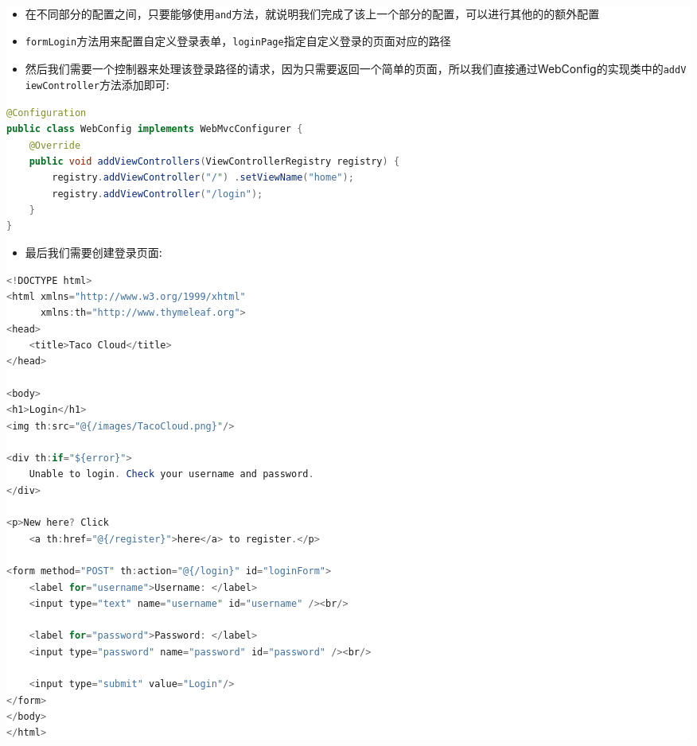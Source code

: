 

- 在不同部分的配置之间，只要能够使用`and`方法，就说明我们完成了该上一个部分的配置，可以进行其他的的额外配置



- `formLogin`方法用来配置自定义登录表单，`loginPage`指定自定义登录的页面对应的路径



- 然后我们需要一个控制器来处理该登录路径的请求，因为只需要返回一个简单的页面，所以我们直接通过WebConfig的实现类中的`addViewController`方法添加即可:

```java
@Configuration
public class WebConfig implements WebMvcConfigurer {
    @Override
    public void addViewControllers(ViewControllerRegistry registry) {
        registry.addViewController("/") .setViewName("home");
        registry.addViewController("/login");
    }
}
```



- 最后我们需要创建登录页面:

```java
<!DOCTYPE html>
<html xmlns="http://www.w3.org/1999/xhtml"
      xmlns:th="http://www.thymeleaf.org">
<head>
    <title>Taco Cloud</title>
</head>

<body>
<h1>Login</h1>
<img th:src="@{/images/TacoCloud.png}"/>

<div th:if="${error}">
    Unable to login. Check your username and password.
</div>

<p>New here? Click
    <a th:href="@{/register}">here</a> to register.</p>

<form method="POST" th:action="@{/login}" id="loginForm">
    <label for="username">Username: </label>
    <input type="text" name="username" id="username" /><br/>

    <label for="password">Password: </label>
    <input type="password" name="password" id="password" /><br/>

    <input type="submit" value="Login"/>
</form>
</body>
</html>
```
